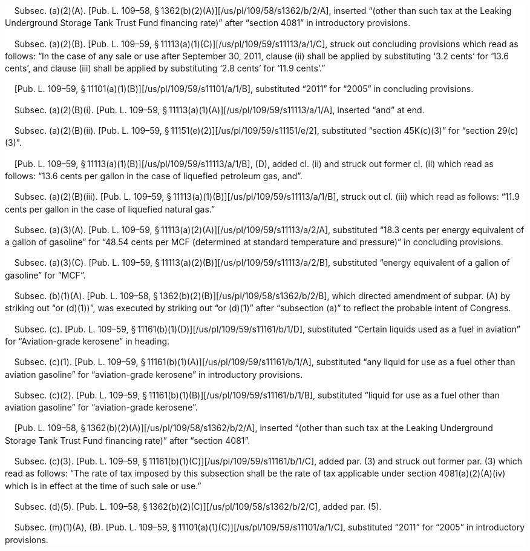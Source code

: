     Subsec. (a)(2)(A). [Pub. L. 109–58, § 1362(b)(2)(A)][/us/pl/109/58/s1362/b/2/A], inserted “(other than such tax at the Leaking Underground Storage Tank Trust Fund financing rate)” after “section 4081” in introductory provisions.

    Subsec. (a)(2)(B). [Pub. L. 109–59, § 11113(a)(1)(C)][/us/pl/109/59/s11113/a/1/C], struck out concluding provisions which read as follows: “In the case of any sale or use after September 30, 2011, clause (ii) shall be applied by substituting ‘3.2 cents’ for ‘13.6 cents’, and clause (iii) shall be applied by substituting ‘2.8 cents’ for ‘11.9 cents’.”

    [Pub. L. 109–59, § 11101(a)(1)(B)][/us/pl/109/59/s11101/a/1/B], substituted “2011” for “2005” in concluding provisions.

    Subsec. (a)(2)(B)(i). [Pub. L. 109–59, § 11113(a)(1)(A)][/us/pl/109/59/s11113/a/1/A], inserted “and” at end.

    Subsec. (a)(2)(B)(ii). [Pub. L. 109–59, § 11151(e)(2)][/us/pl/109/59/s11151/e/2], substituted “section 45K(c)(3)” for “section 29(c)(3)”.

    [Pub. L. 109–59, § 11113(a)(1)(B)][/us/pl/109/59/s11113/a/1/B], (D), added cl. (ii) and struck out former cl. (ii) which read as follows: “13.6 cents per gallon in the case of liquefied petroleum gas, and”.

    Subsec. (a)(2)(B)(iii). [Pub. L. 109–59, § 11113(a)(1)(B)][/us/pl/109/59/s11113/a/1/B], struck out cl. (iii) which read as follows: “11.9 cents per gallon in the case of liquefied natural gas.”

    Subsec. (a)(3)(A). [Pub. L. 109–59, § 11113(a)(2)(A)][/us/pl/109/59/s11113/a/2/A], substituted “18.3 cents per energy equivalent of a gallon of gasoline” for “48.54 cents per MCF (determined at standard temperature and pressure)” in concluding provisions.

    Subsec. (a)(3)(C). [Pub. L. 109–59, § 11113(a)(2)(B)][/us/pl/109/59/s11113/a/2/B], substituted “energy equivalent of a gallon of gasoline” for “MCF”.

    Subsec. (b)(1)(A). [Pub. L. 109–58, § 1362(b)(2)(B)][/us/pl/109/58/s1362/b/2/B], which directed amendment of subpar. (A) by striking out “or (d)(1))”, was executed by striking out “or (d)(1)” after “subsection (a)” to reflect the probable intent of Congress.

    Subsec. (c). [Pub. L. 109–59, § 11161(b)(1)(D)][/us/pl/109/59/s11161/b/1/D], substituted “Certain liquids used as a fuel in aviation” for “Aviation-grade kerosene” in heading.

    Subsec. (c)(1). [Pub. L. 109–59, § 11161(b)(1)(A)][/us/pl/109/59/s11161/b/1/A], substituted “any liquid for use as a fuel other than aviation gasoline” for “aviation-grade kerosene” in introductory provisions.

    Subsec. (c)(2). [Pub. L. 109–59, § 11161(b)(1)(B)][/us/pl/109/59/s11161/b/1/B], substituted “liquid for use as a fuel other than aviation gasoline” for “aviation-grade kerosene”.

    [Pub. L. 109–58, § 1362(b)(2)(A)][/us/pl/109/58/s1362/b/2/A], inserted “(other than such tax at the Leaking Underground Storage Tank Trust Fund financing rate)” after “section 4081”.

    Subsec. (c)(3). [Pub. L. 109–59, § 11161(b)(1)(C)][/us/pl/109/59/s11161/b/1/C], added par. (3) and struck out former par. (3) which read as follows: “The rate of tax imposed by this subsection shall be the rate of tax applicable under section 4081(a)(2)(A)(iv) which is in effect at the time of such sale or use.”

    Subsec. (d)(5). [Pub. L. 109–58, § 1362(b)(2)(C)][/us/pl/109/58/s1362/b/2/C], added par. (5).

    Subsec. (m)(1)(A), (B). [Pub. L. 109–59, § 11101(a)(1)(C)][/us/pl/109/59/s11101/a/1/C], substituted “2011” for “2005” in introductory provisions.
